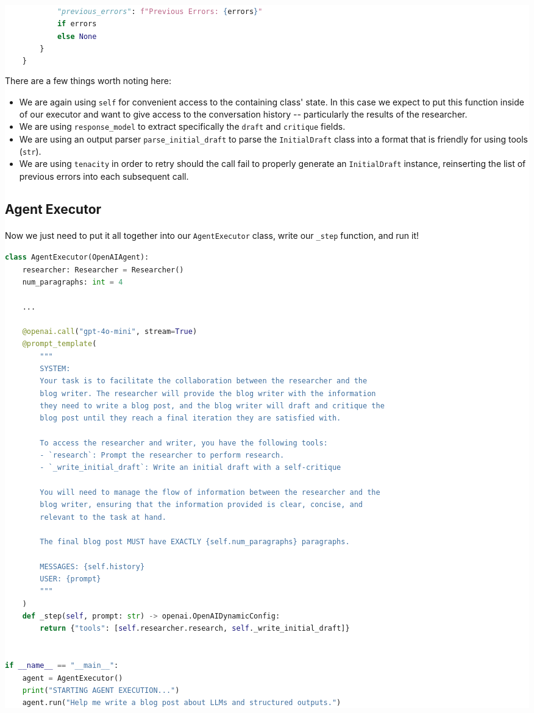 ```python
            "previous_errors": f"Previous Errors: {errors}"
            if errors
            else None
        }
    }
```

There are a few things worth noting here:

- We are again using `self` for convenient access to the containing class' state. In this case we expect to put this function inside of our executor and want to give access to the conversation history -- particularly the results of the researcher.
- We are using `response_model` to extract specifically the `draft` and `critique` fields.
- We are using an output parser `parse_initial_draft` to parse the `InitialDraft` class into a format that is friendly for using tools (`str`).
- We are using `tenacity` in order to retry should the call fail to properly generate an `InitialDraft` instance, reinserting the list of previous errors into each subsequent call.

## Agent Executor

Now we just need to put it all together into our `AgentExecutor` class, write our `_step` function, and run it!

```python
class AgentExecutor(OpenAIAgent):
    researcher: Researcher = Researcher()
    num_paragraphs: int = 4

    ...

    @openai.call("gpt-4o-mini", stream=True)
    @prompt_template(
        """
        SYSTEM:
        Your task is to facilitate the collaboration between the researcher and the
        blog writer. The researcher will provide the blog writer with the information
        they need to write a blog post, and the blog writer will draft and critique the
        blog post until they reach a final iteration they are satisfied with.

        To access the researcher and writer, you have the following tools:
        - `research`: Prompt the researcher to perform research.
        - `_write_initial_draft`: Write an initial draft with a self-critique

        You will need to manage the flow of information between the researcher and the
        blog writer, ensuring that the information provided is clear, concise, and
        relevant to the task at hand.

        The final blog post MUST have EXACTLY {self.num_paragraphs} paragraphs.

        MESSAGES: {self.history}
        USER: {prompt}
        """
    )
    def _step(self, prompt: str) -> openai.OpenAIDynamicConfig:
        return {"tools": [self.researcher.research, self._write_initial_draft]}


if __name__ == "__main__":
    agent = AgentExecutor()
    print("STARTING AGENT EXECUTION...")
    agent.run("Help me write a blog post about LLMs and structured outputs.")
```
